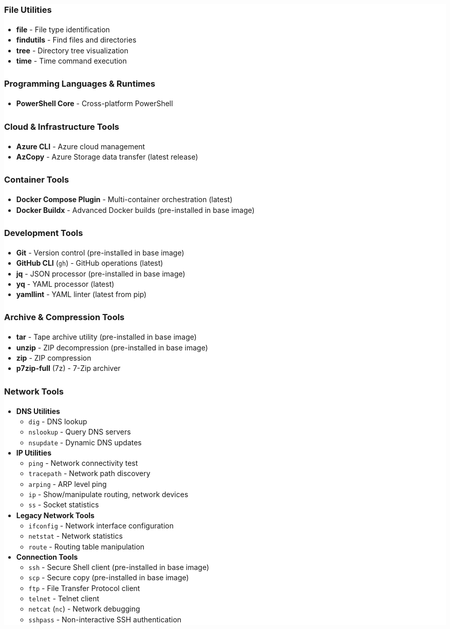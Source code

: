 ### File Utilities
- **file** - File type identification
- **findutils** - Find files and directories
- **tree** - Directory tree visualization
- **time** - Time command execution

### Programming Languages & Runtimes
- **PowerShell Core** - Cross-platform PowerShell

### Cloud & Infrastructure Tools
- **Azure CLI** - Azure cloud management
- **AzCopy** - Azure Storage data transfer (latest release)

### Container Tools
- **Docker Compose Plugin** - Multi-container orchestration (latest)
- **Docker Buildx** - Advanced Docker builds (pre-installed in base image)

### Development Tools
- **Git** - Version control (pre-installed in base image)
- **GitHub CLI** (`gh`) - GitHub operations (latest)
- **jq** - JSON processor (pre-installed in base image)
- **yq** - YAML processor (latest)
- **yamllint** - YAML linter (latest from pip)

### Archive & Compression Tools
- **tar** - Tape archive utility (pre-installed in base image)
- **unzip** - ZIP decompression (pre-installed in base image)
- **zip** - ZIP compression
- **p7zip-full** (7z) - 7-Zip archiver

### Network Tools
- **DNS Utilities**
  - `dig` - DNS lookup
  - `nslookup` - Query DNS servers
  - `nsupdate` - Dynamic DNS updates
- **IP Utilities**
  - `ping` - Network connectivity test
  - `tracepath` - Network path discovery
  - `arping` - ARP level ping
  - `ip` - Show/manipulate routing, network devices
  - `ss` - Socket statistics
- **Legacy Network Tools**
  - `ifconfig` - Network interface configuration
  - `netstat` - Network statistics
  - `route` - Routing table manipulation
- **Connection Tools**
  - `ssh` - Secure Shell client (pre-installed in base image)
  - `scp` - Secure copy (pre-installed in base image)
  - `ftp` - File Transfer Protocol client
  - `telnet` - Telnet client
  - `netcat` (`nc`) - Network debugging
  - `sshpass` - Non-interactive SSH authentication
